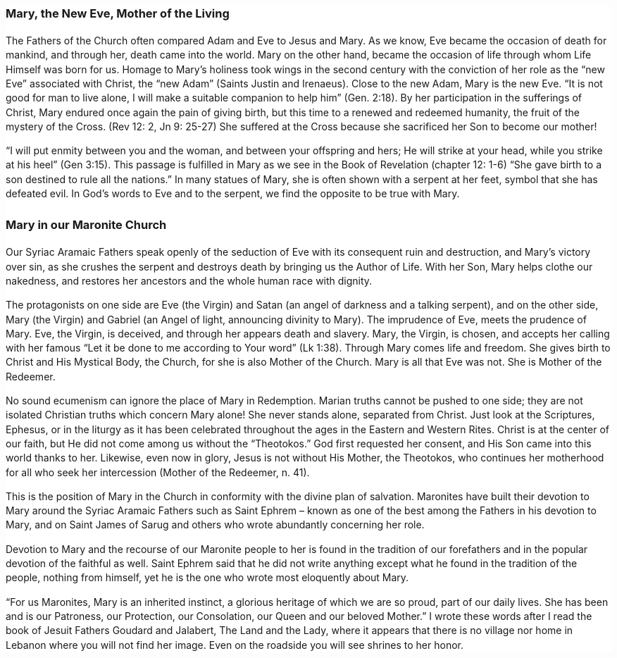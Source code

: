 ### Mary, the New Eve, Mother of the Living

The Fathers of the Church often compared Adam and Eve to Jesus and Mary. As we know, Eve became the occasion of death for mankind, and through her, death came into the world. Mary on the other hand, became the occasion of life through whom Life Himself was born for us. Homage to Mary’s holiness took wings in the second century with the conviction of her role as the “new Eve” associated with Christ, the “new Adam” (Saints Justin and Irenaeus). Close to the new Adam, Mary is the new Eve. “It is not good for man to live alone, I will make a suitable companion to help him” (Gen. 2:18). By her participation in the sufferings of Christ, Mary endured once again the pain of giving birth, but this time to a renewed and redeemed humanity, the fruit of the mystery of the Cross. (Rev 12: 2, Jn 9: 25-27) She suffered at the Cross because she sacrificed her Son to become our mother!

“I will put enmity between you and the woman, and between your offspring and hers; He will strike at your head, while you strike at his heel” (Gen 3:15). This passage is fulfilled in Mary as we see in the Book of Revelation (chapter 12: 1-6) “She gave birth to a son destined to rule all the nations.” In many statues of Mary, she is often shown with a serpent at her feet, symbol that she has defeated evil. In God’s words to Eve and to the serpent, we find the opposite to be true with Mary.

### Mary in our Maronite Church

Our Syriac Aramaic Fathers speak openly of the seduction of Eve with its consequent ruin and destruction, and Mary’s victory over sin, as she crushes the serpent and destroys death by bringing us the Author of Life. With her Son, Mary helps clothe our nakedness, and restores her ancestors and the whole human race with dignity.

The protagonists on one side are Eve (the Virgin) and Satan (an angel of darkness and a talking serpent), and on the other side, Mary (the Virgin) and Gabriel (an Angel of light, announcing divinity to Mary). The imprudence of Eve, meets the prudence of Mary. Eve, the Virgin, is deceived, and through her appears death and slavery. Mary, the Virgin, is chosen, and accepts her calling with her famous “Let it be done to me according to Your word” (Lk 1:38). Through Mary comes life and freedom. She gives birth to Christ and His Mystical Body, the Church, for she is also Mother of the Church. Mary is all that Eve was not. She is Mother of the Redeemer.

No sound ecumenism can ignore the place of Mary in Redemption. Marian truths cannot be pushed to one side; they are not isolated Christian truths which concern Mary alone! She never stands alone, separated from Christ. Just look at the Scriptures, Ephesus, or in the liturgy as it has been celebrated throughout the ages in the Eastern and Western Rites. Christ is at the center of our faith, but He did not come among us without the “Theotokos.” God first requested her consent, and His Son came into this world thanks to her. Likewise, even now in glory, Jesus is not without His Mother, the Theotokos, who continues her motherhood for all who seek her intercession (Mother of the Redeemer, n. 41).

This is the position of Mary in the Church in conformity with the divine plan of salvation. Maronites have built their devotion to Mary around the Syriac Aramaic Fathers such as Saint Ephrem – known as one of the best among the Fathers in his devotion to Mary, and on Saint James of Sarug and others who wrote abundantly concerning her role.

Devotion to Mary and the recourse of our Maronite people to her is found in the tradition of our forefathers and in the popular devotion of the faithful as well. Saint Ephrem said that he did not write anything except what he found in the tradition of the people, nothing from himself, yet he is the one who wrote most eloquently about Mary.

“For us Maronites, Mary is an inherited instinct, a glorious heritage of which we are so proud, part of our daily lives. She has been and is our Patroness, our Protection, our Consolation, our Queen and our beloved Mother.” I wrote these words after I read the book of Jesuit Fathers Goudard and Jalabert, The Land and the Lady, where it appears that there is no village nor home in Lebanon where you will not find her image. Even on the roadside you will see shrines to her honor.
